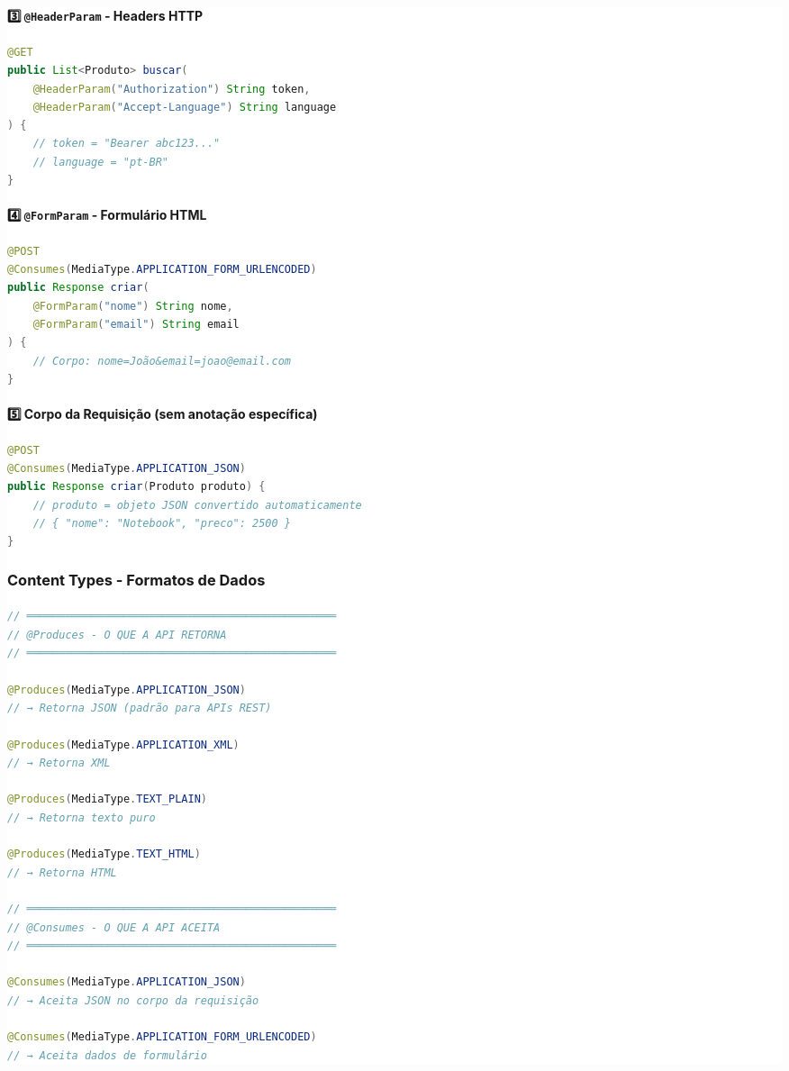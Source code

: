 #### 3️⃣ **`@HeaderParam`** - Headers HTTP

```java
@GET
public List<Produto> buscar(
    @HeaderParam("Authorization") String token,
    @HeaderParam("Accept-Language") String language
) {
    // token = "Bearer abc123..."
    // language = "pt-BR"
}
```

#### 4️⃣ **`@FormParam`** - Formulário HTML

```java
@POST
@Consumes(MediaType.APPLICATION_FORM_URLENCODED)
public Response criar(
    @FormParam("nome") String nome,
    @FormParam("email") String email
) {
    // Corpo: nome=João&email=joao@email.com
}
```

#### 5️⃣ **Corpo da Requisição** (sem anotação específica)

```java
@POST
@Consumes(MediaType.APPLICATION_JSON)
public Response criar(Produto produto) {
    // produto = objeto JSON convertido automaticamente
    // { "nome": "Notebook", "preco": 2500 }
}
```

### Content Types - Formatos de Dados

```java
// ════════════════════════════════════════════════
// @Produces - O QUE A API RETORNA
// ════════════════════════════════════════════════

@Produces(MediaType.APPLICATION_JSON)  
// → Retorna JSON (padrão para APIs REST)

@Produces(MediaType.APPLICATION_XML)   
// → Retorna XML

@Produces(MediaType.TEXT_PLAIN)        
// → Retorna texto puro

@Produces(MediaType.TEXT_HTML)         
// → Retorna HTML

// ════════════════════════════════════════════════
// @Consumes - O QUE A API ACEITA
// ════════════════════════════════════════════════

@Consumes(MediaType.APPLICATION_JSON)  
// → Aceita JSON no corpo da requisição

@Consumes(MediaType.APPLICATION_FORM_URLENCODED)
// → Aceita dados de formulário

```